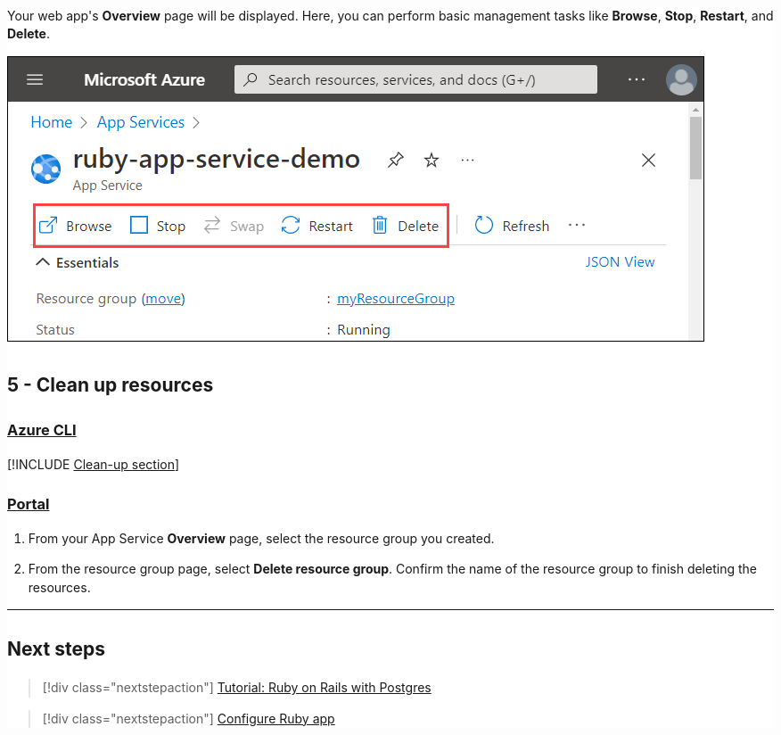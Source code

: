 Your web app's **Overview** page will be displayed. Here, you can perform basic management tasks like **Browse**, **Stop**, **Restart**, and **Delete**.

![Screenshot of the App Service overview page in Azure portal. In the action bar, the Browse, Stop, Swap (disabled), Restart, and Delete button group is highlighted.](media/quickstart-ruby/app-service-details.png)


## 5 - Clean up resources

### [Azure CLI](#tab/cli)

[!INCLUDE [Clean-up section](../../includes/cli-script-clean-up.md)]

### [Portal](#tab/portal)

1. From your App Service **Overview** page, select the resource group you created.

1. From the resource group page, select **Delete resource group**. Confirm the name of the resource group to finish deleting the resources.

---

## Next steps

> [!div class="nextstepaction"]
> [Tutorial: Ruby on Rails with Postgres](tutorial-ruby-postgres-app.md)

> [!div class="nextstepaction"]
> [Configure Ruby app](configure-language-ruby.md)
